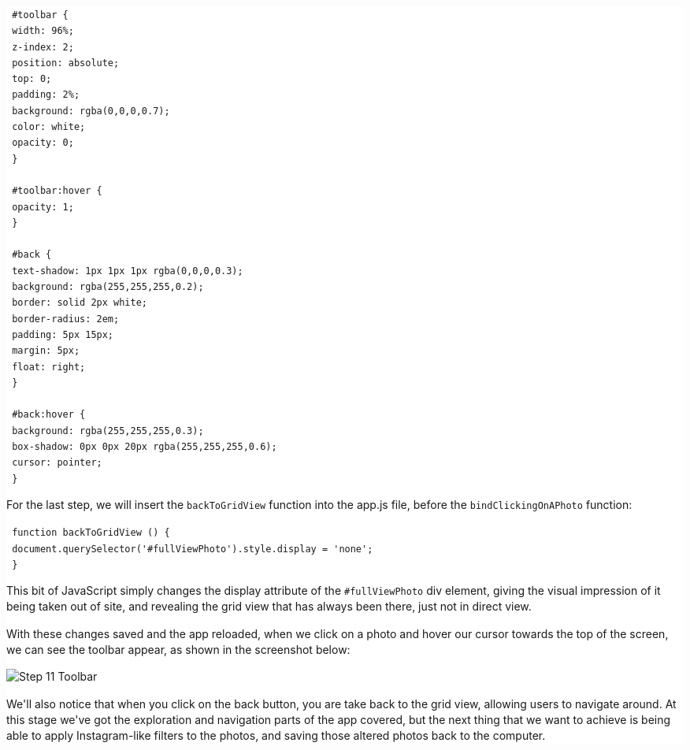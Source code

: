 ```
 #toolbar {
 width: 96%;
 z-index: 2;
 position: absolute;
 top: 0;
 padding: 2%;
 background: rgba(0,0,0,0.7);
 color: white;
 opacity: 0;
 }

 #toolbar:hover {
 opacity: 1;
 }

 #back {
 text-shadow: 1px 1px 1px rgba(0,0,0,0.3);
 background: rgba(255,255,255,0.2);
 border: solid 2px white;
 border-radius: 2em;
 padding: 5px 15px;
 margin: 5px;
 float: right;
 }

 #back:hover {
 background: rgba(255,255,255,0.3);
 box-shadow: 0px 0px 20px rgba(255,255,255,0.6);
 cursor: pointer;
 }
```

For the last step, we will insert the `backToGridView` function into the app.js file, before the `bindClickingOnAPhoto` function:

```
 function backToGridView () {
 document.querySelector('#fullViewPhoto').style.display = 'none';
 }
```

This bit of JavaScript simply changes the display attribute of the `#fullViewPhoto` div element, giving the visual impression of it being taken out of site, and revealing the grid view that has always been there, just not in direct view.

With these changes saved and the app reloaded, when we click on a photo and hover our cursor towards the top of the screen, we can see the toolbar appear, as shown in the screenshot below:

![Step 11 Toolbar](https://scotch.io/wp-content/uploads/2015/09/step-11-toolbar.png)

We'll also notice that when you click on the back button, you are take back to the grid view, allowing users to navigate around. At this stage we've got the exploration and navigation parts of the app covered, but the next thing that we want to achieve is being able to apply Instagram-like filters to the photos, and saving those altered photos back to the computer.
